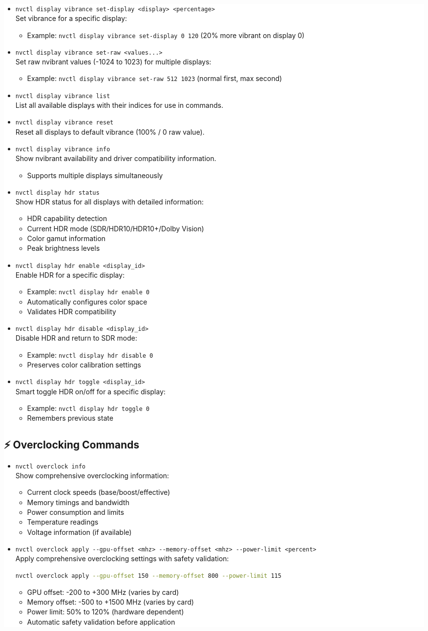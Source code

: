 - `nvctl display vibrance set-display <display> <percentage>`  
  Set vibrance for a specific display:
  - Example: `nvctl display vibrance set-display 0 120` (20% more vibrant on display 0)

- `nvctl display vibrance set-raw <values...>`  
  Set raw nvibrant values (-1024 to 1023) for multiple displays:
  - Example: `nvctl display vibrance set-raw 512 1023` (normal first, max second)

- `nvctl display vibrance list`  
  List all available displays with their indices for use in commands.

- `nvctl display vibrance reset`  
  Reset all displays to default vibrance (100% / 0 raw value).

- `nvctl display vibrance info`  
  Show nvibrant availability and driver compatibility information.
  - Supports multiple displays simultaneously

- `nvctl display hdr status`  
  Show HDR status for all displays with detailed information:
  - HDR capability detection
  - Current HDR mode (SDR/HDR10/HDR10+/Dolby Vision)
  - Color gamut information
  - Peak brightness levels

- `nvctl display hdr enable <display_id>`  
  Enable HDR for a specific display:
  - Example: `nvctl display hdr enable 0`
  - Automatically configures color space
  - Validates HDR compatibility

- `nvctl display hdr disable <display_id>`  
  Disable HDR and return to SDR mode:
  - Example: `nvctl display hdr disable 0`
  - Preserves color calibration settings

- `nvctl display hdr toggle <display_id>`  
  Smart toggle HDR on/off for a specific display:
  - Example: `nvctl display hdr toggle 0`
  - Remembers previous state

## ⚡ Overclocking Commands

- `nvctl overclock info`  
  Show comprehensive overclocking information:
  - Current clock speeds (base/boost/effective)
  - Memory timings and bandwidth
  - Power consumption and limits
  - Temperature readings
  - Voltage information (if available)

- `nvctl overclock apply --gpu-offset <mhz> --memory-offset <mhz> --power-limit <percent>`  
  Apply comprehensive overclocking settings with safety validation:
  ```bash
  nvctl overclock apply --gpu-offset 150 --memory-offset 800 --power-limit 115
  ```
  - GPU offset: -200 to +300 MHz (varies by card)
  - Memory offset: -500 to +1500 MHz (varies by card)  
  - Power limit: 50% to 120% (hardware dependent)
  - Automatic safety validation before application
